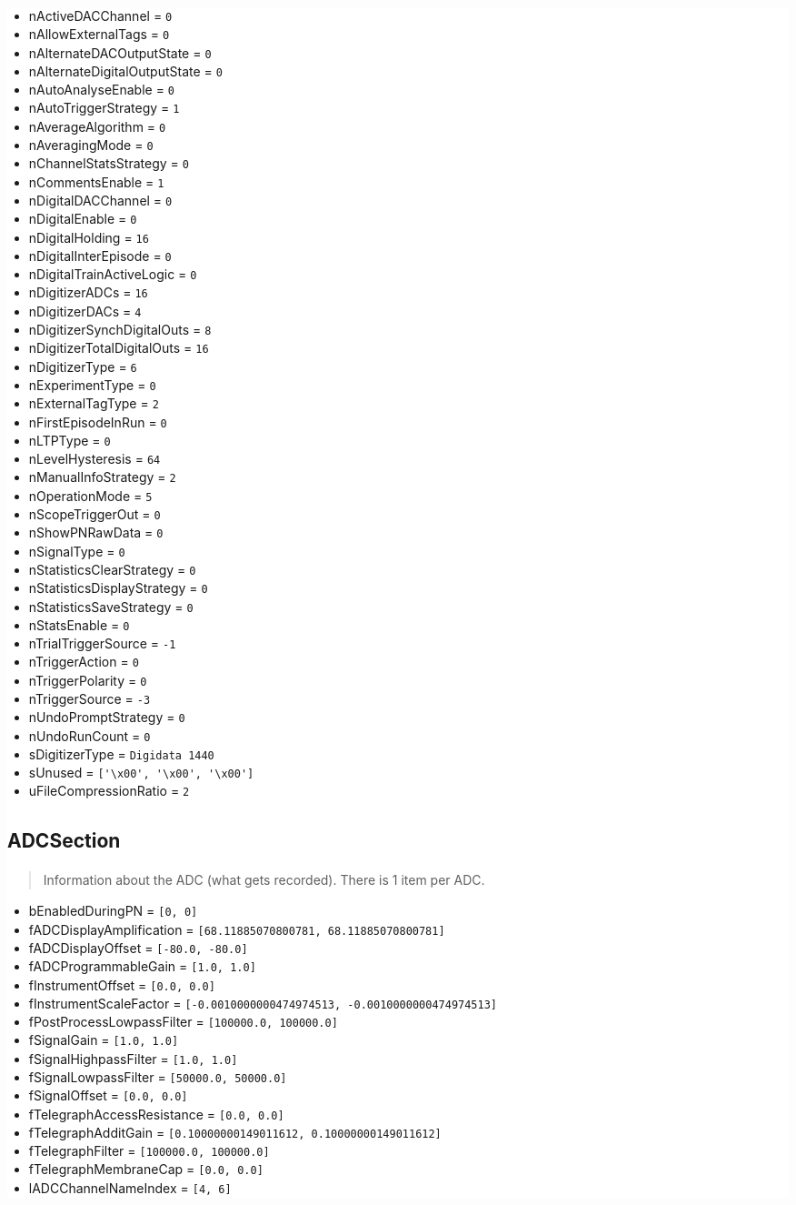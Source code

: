 * nActiveDACChannel = `0`
* nAllowExternalTags = `0`
* nAlternateDACOutputState = `0`
* nAlternateDigitalOutputState = `0`
* nAutoAnalyseEnable = `0`
* nAutoTriggerStrategy = `1`
* nAverageAlgorithm = `0`
* nAveragingMode = `0`
* nChannelStatsStrategy = `0`
* nCommentsEnable = `1`
* nDigitalDACChannel = `0`
* nDigitalEnable = `0`
* nDigitalHolding = `16`
* nDigitalInterEpisode = `0`
* nDigitalTrainActiveLogic = `0`
* nDigitizerADCs = `16`
* nDigitizerDACs = `4`
* nDigitizerSynchDigitalOuts = `8`
* nDigitizerTotalDigitalOuts = `16`
* nDigitizerType = `6`
* nExperimentType = `0`
* nExternalTagType = `2`
* nFirstEpisodeInRun = `0`
* nLTPType = `0`
* nLevelHysteresis = `64`
* nManualInfoStrategy = `2`
* nOperationMode = `5`
* nScopeTriggerOut = `0`
* nShowPNRawData = `0`
* nSignalType = `0`
* nStatisticsClearStrategy = `0`
* nStatisticsDisplayStrategy = `0`
* nStatisticsSaveStrategy = `0`
* nStatsEnable = `0`
* nTrialTriggerSource = `-1`
* nTriggerAction = `0`
* nTriggerPolarity = `0`
* nTriggerSource = `-3`
* nUndoPromptStrategy = `0`
* nUndoRunCount = `0`
* sDigitizerType = `Digidata 1440`
* sUnused = `['\x00', '\x00', '\x00']`
* uFileCompressionRatio = `2`

## ADCSection

> Information about the ADC (what gets recorded).     There is 1 item per ADC. 

* bEnabledDuringPN = `[0, 0]`
* fADCDisplayAmplification = `[68.11885070800781, 68.11885070800781]`
* fADCDisplayOffset = `[-80.0, -80.0]`
* fADCProgrammableGain = `[1.0, 1.0]`
* fInstrumentOffset = `[0.0, 0.0]`
* fInstrumentScaleFactor = `[-0.0010000000474974513, -0.0010000000474974513]`
* fPostProcessLowpassFilter = `[100000.0, 100000.0]`
* fSignalGain = `[1.0, 1.0]`
* fSignalHighpassFilter = `[1.0, 1.0]`
* fSignalLowpassFilter = `[50000.0, 50000.0]`
* fSignalOffset = `[0.0, 0.0]`
* fTelegraphAccessResistance = `[0.0, 0.0]`
* fTelegraphAdditGain = `[0.10000000149011612, 0.10000000149011612]`
* fTelegraphFilter = `[100000.0, 100000.0]`
* fTelegraphMembraneCap = `[0.0, 0.0]`
* lADCChannelNameIndex = `[4, 6]`